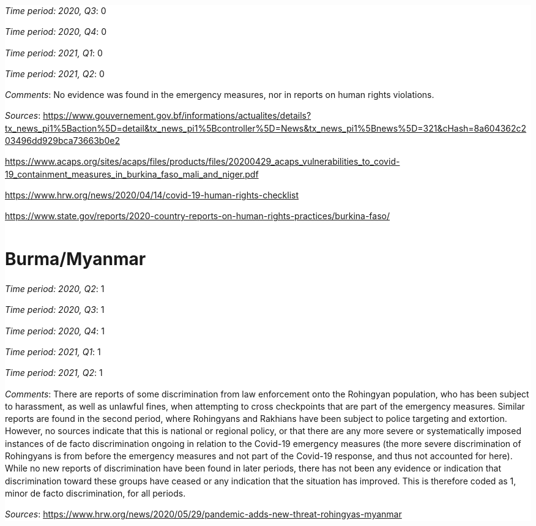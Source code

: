  
*Time period: 2020, Q3*: 0

 
*Time period: 2020, Q4*: 0

 
*Time period: 2021, Q1*: 0

 
*Time period: 2021, Q2*: 0

 

*Comments*:
 No evidence was found in the emergency measures, nor in reports on human rights violations. 
  
 

*Sources*:
 https://www.gouvernement.gov.bf/informations/actualites/details?tx_news_pi1%5Baction%5D=detail&tx_news_pi1%5Bcontroller%5D=News&tx_news_pi1%5Bnews%5D=321&cHash=8a604362c203496dd929bca73663b0e2

https://www.acaps.org/sites/acaps/files/products/files/20200429_acaps_vulnerabilities_to_covid-19_containment_measures_in_burkina_faso_mali_and_niger.pdf

https://www.hrw.org/news/2020/04/14/covid-19-human-rights-checklist

https://www.state.gov/reports/2020-country-reports-on-human-rights-practices/burkina-faso/



# Burma/Myanmar 
*Time period: 2020, Q2*: 1

 
*Time period: 2020, Q3*: 1

 
*Time period: 2020, Q4*: 1

 
*Time period: 2021, Q1*: 1

 
*Time period: 2021, Q2*: 1

 

*Comments*:
 There are reports of some discrimination from law enforcement onto the Rohingyan population, who has been subject to harassment, as well as unlawful fines, when attempting to cross checkpoints that are part of the emergency measures. Similar reports are found in the second period, where Rohingyans and Rakhians have been subject to police targeting and extortion. However, no sources indicate that this is national or regional policy, or that there are any more severe or systematically imposed instances of de facto discrimination ongoing in relation to the Covid-19 emergency measures (the more severe discrimination of Rohingyans is from before the emergency measures and not part of the Covid-19 response, and thus not accounted for here). While no new reports of discrimination have been found in later periods, there has not been any evidence or indication that discrimination toward these groups have ceased or any indication that the situation has improved. This is therefore coded as 1, minor de facto discrimination, for all periods. 

*Sources*:
 https://www.hrw.org/news/2020/05/29/pandemic-adds-new-threat-rohingyas-myanmar
